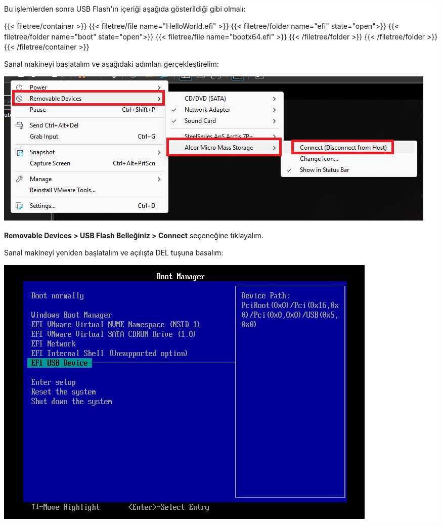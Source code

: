 Bu işlemlerden sonra USB Flash'ın içeriği aşağıda gösterildiği gibi olmalı:

{{< filetree/container >}}
{{< filetree/file name="HelloWorld.efi" >}}
    {{< filetree/folder name="efi" state="open">}}
        {{< filetree/folder name="boot" state="open">}}
            {{< filetree/file name="bootx64.efi" >}}
        {{< /filetree/folder >}}
    {{< /filetree/folder >}}
{{< /filetree/container >}}



Sanal makineyi başlatalım ve aşağıdaki adımları gerçekleştirelim:

![](../../../images/posts/introduction-to-uefi/img11.png)

**Removable Devices > USB Flash Belleğiniz > Connect** seçeneğine tıklayalım.

Sanal makineyi yeniden başlatalım ve açılışta DEL tuşuna basalım:

![](../../../images/posts/introduction-to-uefi/img12.png)

